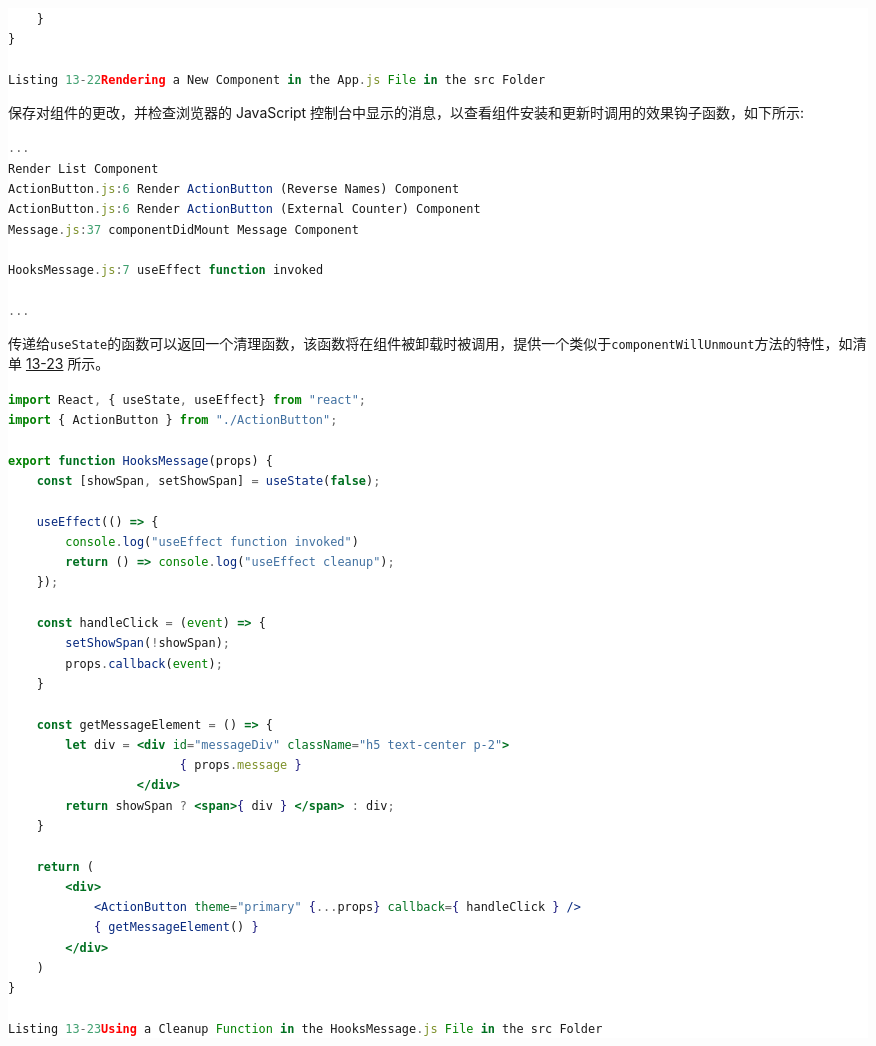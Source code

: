 ```jsx
    }
}

Listing 13-22Rendering a New Component in the App.js File in the src Folder

```

保存对组件的更改，并检查浏览器的 JavaScript 控制台中显示的消息，以查看组件安装和更新时调用的效果钩子函数，如下所示:

```jsx
...
Render List Component
ActionButton.js:6 Render ActionButton (Reverse Names) Component
ActionButton.js:6 Render ActionButton (External Counter) Component
Message.js:37 componentDidMount Message Component

HooksMessage.js:7 useEffect function invoked

...

```

传递给`useState`的函数可以返回一个清理函数，该函数将在组件被卸载时被调用，提供一个类似于`componentWillUnmount`方法的特性，如清单 [13-23](#PC32) 所示。

```jsx
import React, { useState, useEffect} from "react";
import { ActionButton } from "./ActionButton";

export function HooksMessage(props) {
    const [showSpan, setShowSpan] = useState(false);

    useEffect(() => {
        console.log("useEffect function invoked")
        return () => console.log("useEffect cleanup");
    });

    const handleClick = (event) => {
        setShowSpan(!showSpan);
        props.callback(event);
    }

    const getMessageElement = () => {
        let div = <div id="messageDiv" className="h5 text-center p-2">
                        { props.message }
                  </div>
        return showSpan ? <span>{ div } </span> : div;
    }

    return (
        <div>
            <ActionButton theme="primary" {...props} callback={ handleClick } />
            { getMessageElement() }
        </div>
    )
}

Listing 13-23Using a Cleanup Function in the HooksMessage.js File in the src Folder

```

